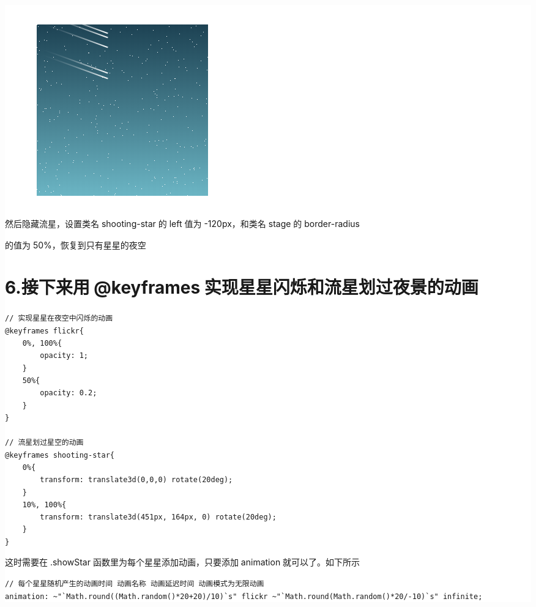 ![img](https://github.com/cao-lianhui/CSS100day/blob/master/stars-42/images/stars3.png)

然后隐藏流星，设置类名 shooting-star 的 left 值为 -120px，和类名 stage 的 border-radius 

的值为 50%，恢复到只有星星的夜空

# 6.接下来用 @keyframes 实现星星闪烁和流星划过夜景的动画

```
// 实现星星在夜空中闪烁的动画
@keyframes flickr{
    0%, 100%{
	    opacity: 1;
	}
	50%{
	    opacity: 0.2;
	}
}

// 流星划过星空的动画
@keyframes shooting-star{
    0%{
	    transform: translate3d(0,0,0) rotate(20deg);
	}
	10%, 100%{
	    transform: translate3d(451px, 164px, 0) rotate(20deg);
	}
}
```

这时需要在 .showStar 函数里为每个星星添加动画，只要添加 animation 就可以了。如下所示

```
// 每个星星随机产生的动画时间 动画名称 动画延迟时间 动画模式为无限动画 
animation: ~"`Math.round((Math.random()*20+20)/10)`s" flickr ~"`Math.round(Math.random()*20/-10)`s" infinite;
```

